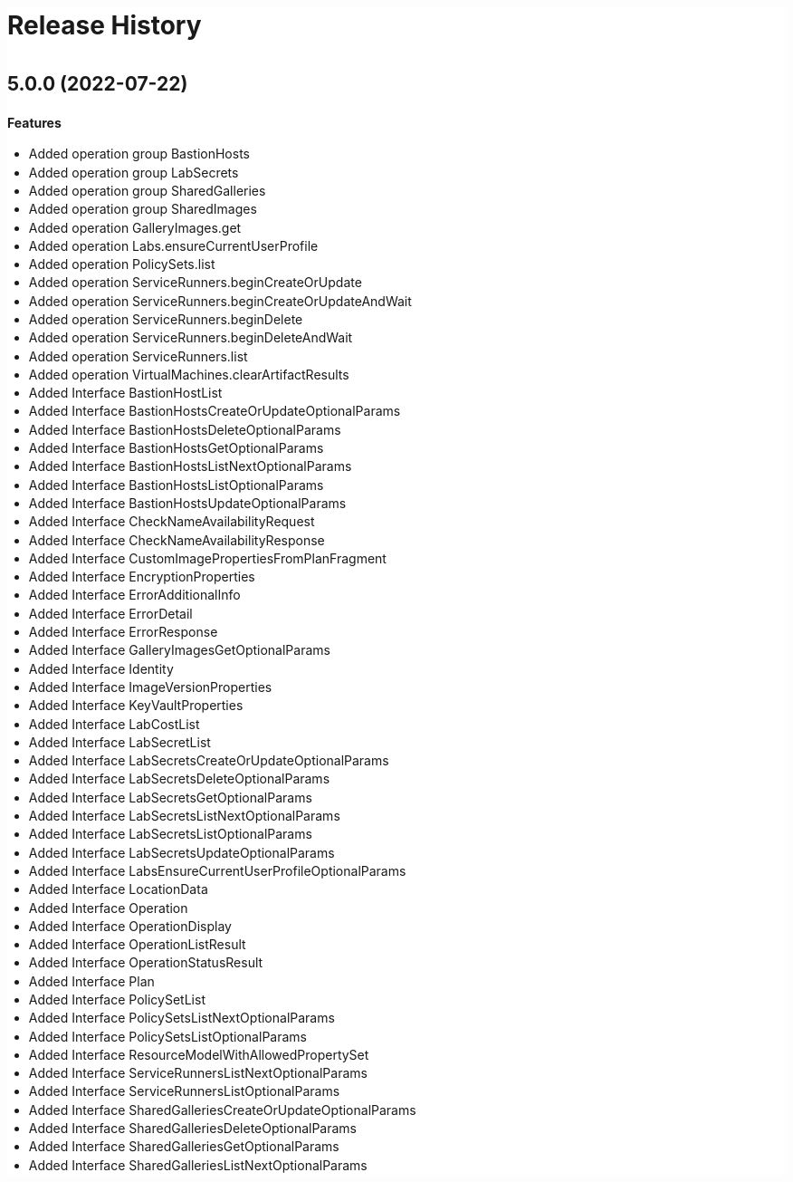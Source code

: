 # Release History
    
## 5.0.0 (2022-07-22)
    
**Features**

  - Added operation group BastionHosts
  - Added operation group LabSecrets
  - Added operation group SharedGalleries
  - Added operation group SharedImages
  - Added operation GalleryImages.get
  - Added operation Labs.ensureCurrentUserProfile
  - Added operation PolicySets.list
  - Added operation ServiceRunners.beginCreateOrUpdate
  - Added operation ServiceRunners.beginCreateOrUpdateAndWait
  - Added operation ServiceRunners.beginDelete
  - Added operation ServiceRunners.beginDeleteAndWait
  - Added operation ServiceRunners.list
  - Added operation VirtualMachines.clearArtifactResults
  - Added Interface BastionHostList
  - Added Interface BastionHostsCreateOrUpdateOptionalParams
  - Added Interface BastionHostsDeleteOptionalParams
  - Added Interface BastionHostsGetOptionalParams
  - Added Interface BastionHostsListNextOptionalParams
  - Added Interface BastionHostsListOptionalParams
  - Added Interface BastionHostsUpdateOptionalParams
  - Added Interface CheckNameAvailabilityRequest
  - Added Interface CheckNameAvailabilityResponse
  - Added Interface CustomImagePropertiesFromPlanFragment
  - Added Interface EncryptionProperties
  - Added Interface ErrorAdditionalInfo
  - Added Interface ErrorDetail
  - Added Interface ErrorResponse
  - Added Interface GalleryImagesGetOptionalParams
  - Added Interface Identity
  - Added Interface ImageVersionProperties
  - Added Interface KeyVaultProperties
  - Added Interface LabCostList
  - Added Interface LabSecretList
  - Added Interface LabSecretsCreateOrUpdateOptionalParams
  - Added Interface LabSecretsDeleteOptionalParams
  - Added Interface LabSecretsGetOptionalParams
  - Added Interface LabSecretsListNextOptionalParams
  - Added Interface LabSecretsListOptionalParams
  - Added Interface LabSecretsUpdateOptionalParams
  - Added Interface LabsEnsureCurrentUserProfileOptionalParams
  - Added Interface LocationData
  - Added Interface Operation
  - Added Interface OperationDisplay
  - Added Interface OperationListResult
  - Added Interface OperationStatusResult
  - Added Interface Plan
  - Added Interface PolicySetList
  - Added Interface PolicySetsListNextOptionalParams
  - Added Interface PolicySetsListOptionalParams
  - Added Interface ResourceModelWithAllowedPropertySet
  - Added Interface ServiceRunnersListNextOptionalParams
  - Added Interface ServiceRunnersListOptionalParams
  - Added Interface SharedGalleriesCreateOrUpdateOptionalParams
  - Added Interface SharedGalleriesDeleteOptionalParams
  - Added Interface SharedGalleriesGetOptionalParams
  - Added Interface SharedGalleriesListNextOptionalParams